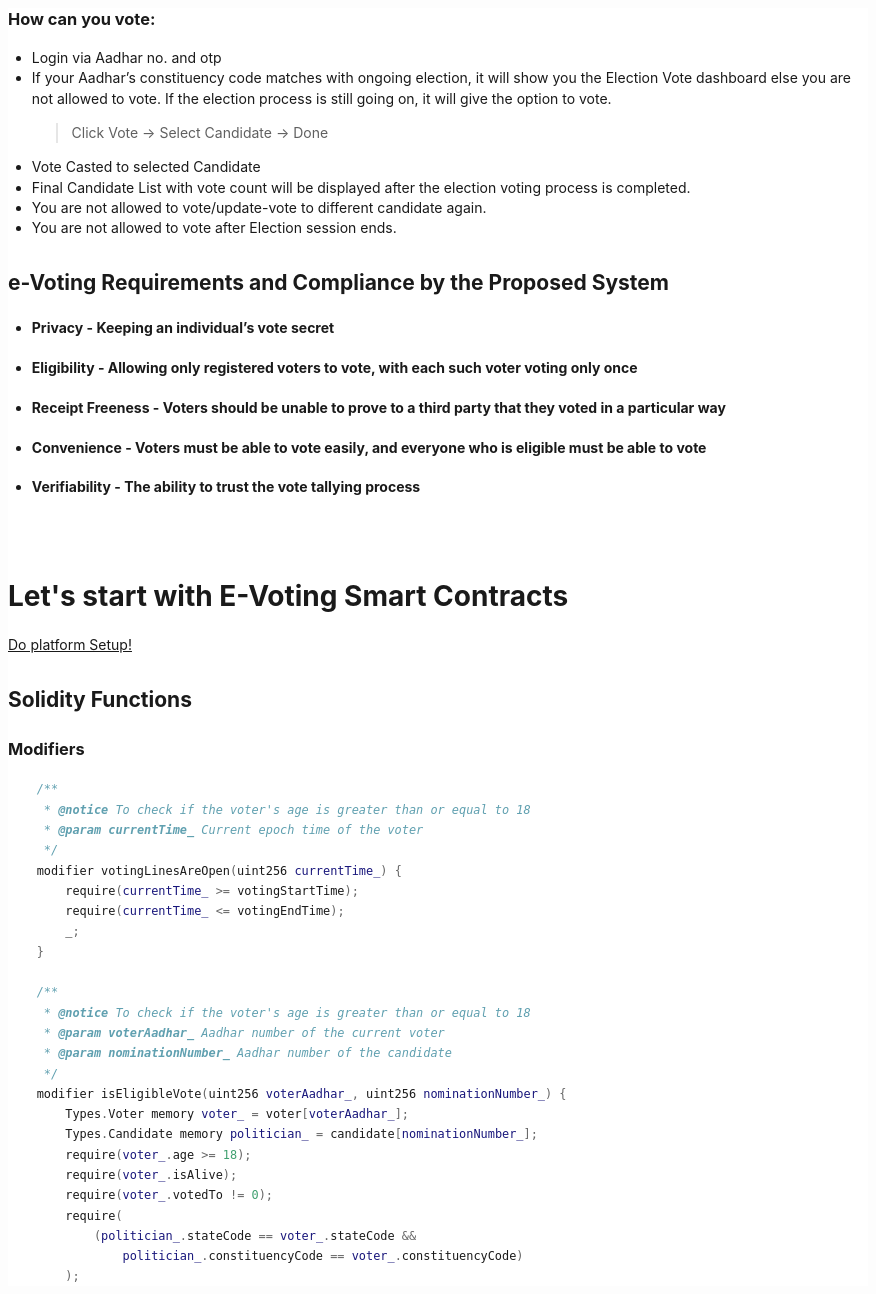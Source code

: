 ### How can you vote:

- Login via Aadhar no. and otp
- If your Aadhar’s constituency code matches with ongoing election, it will show you the Election Vote dashboard else you are not allowed to vote.
  If the election process is still going on, it will give the option to vote.
  > Click Vote -> Select Candidate -> Done
- Vote Casted to selected Candidate
- Final Candidate List with vote count will be displayed after the election voting process is completed.
- You are not allowed to vote/update-vote to different candidate again.
- You are not allowed to vote after Election session ends.

## e-Voting Requirements and Compliance by the Proposed System

- #### Privacy - Keeping an individual’s vote secret

- #### Eligibility - Allowing only registered voters to vote, with each such voter voting only once

- #### Receipt Freeness - Voters should be unable to prove to a third party that they voted in a particular way

- #### Convenience - Voters must be able to vote easily, and everyone who is eligible must be able to vote

- #### Verifiability - The ability to trust the vote tallying process

<br />

# Let's start with E-Voting Smart Contracts

[Do platform Setup! ](../SETUP.md)

## Solidity Functions

### Modifiers

```c++
    /**
     * @notice To check if the voter's age is greater than or equal to 18
     * @param currentTime_ Current epoch time of the voter
     */
    modifier votingLinesAreOpen(uint256 currentTime_) {
        require(currentTime_ >= votingStartTime);
        require(currentTime_ <= votingEndTime);
        _;
    }

    /**
     * @notice To check if the voter's age is greater than or equal to 18
     * @param voterAadhar_ Aadhar number of the current voter
     * @param nominationNumber_ Aadhar number of the candidate
     */
    modifier isEligibleVote(uint256 voterAadhar_, uint256 nominationNumber_) {
        Types.Voter memory voter_ = voter[voterAadhar_];
        Types.Candidate memory politician_ = candidate[nominationNumber_];
        require(voter_.age >= 18);
        require(voter_.isAlive);
        require(voter_.votedTo != 0);
        require(
            (politician_.stateCode == voter_.stateCode &&
                politician_.constituencyCode == voter_.constituencyCode)
        );
```
